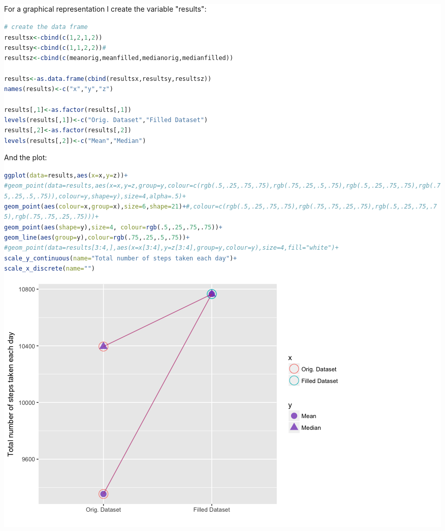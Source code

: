 For a graphical representation I create the variable "results":


```r
# create the data frame
resultsx<-cbind(c(1,2,1,2))
resultsy<-cbind(c(1,1,2,2))#
resultsz<-cbind(c(meanorig,meanfilled,medianorig,medianfilled))

results<-as.data.frame(cbind(resultsx,resultsy,resultsz))
names(results)<-c("x","y","z")

results[,1]<-as.factor(results[,1])
levels(results[,1])<-c("Orig. Dataset","Filled Dataset")
results[,2]<-as.factor(results[,2])
levels(results[,2])<-c("Mean","Median")
```

And the plot:


```r
ggplot(data=results,aes(x=x,y=z))+
#geom_point(data=results,aes(x=x,y=z,group=y,colour=c(rgb(.5,.25,.75,.75),rgb(.75,.25,.5,.75),rgb(.5,.25,.75,.75),rgb(.75,.25,.5,.75)),colour=y,shape=y),size=4,alpha=.5)+
geom_point(aes(colour=x,group=x),size=6,shape=21)+#,colour=c(rgb(.5,.25,.75,.75),rgb(.75,.75,.25,.75),rgb(.5,.25,.75,.75),rgb(.75,.75,.25,.75)))+  
geom_point(aes(shape=y),size=4, colour=rgb(.5,.25,.75,.75))+
geom_line(aes(group=y),colour=rgb(.75,.25,.5,.75))+
#geom_point(data=results[3:4,],aes(x=x[3:4],y=z[3:4],group=y,colour=y),size=4,fill="white")+
scale_y_continuous(name="Total number of steps taken each day")+
scale_x_discrete(name="")
```

![](PA1_template_files/figure-html/unnamed-chunk-2-1.png)
